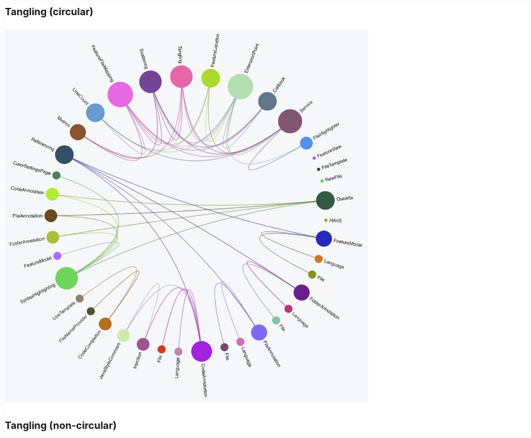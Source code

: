 ### Tangling (circular)
<img src="images/TanglingCircular.png" alt="Tangling (circular)" width="600">

### Tangling (non-circular)